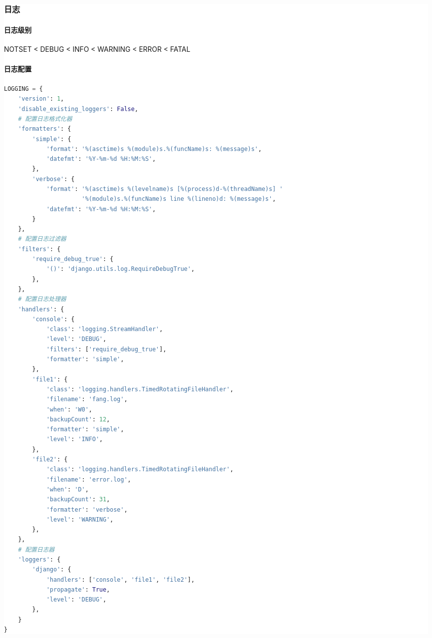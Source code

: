 ### 日志

#### 日志级别

NOTSET < DEBUG < INFO < WARNING < ERROR < FATAL

#### 日志配置

```Python
LOGGING = {
    'version': 1,
    'disable_existing_loggers': False,
    # 配置日志格式化器
    'formatters': {
        'simple': {
            'format': '%(asctime)s %(module)s.%(funcName)s: %(message)s',
            'datefmt': '%Y-%m-%d %H:%M:%S',
        },
        'verbose': {
            'format': '%(asctime)s %(levelname)s [%(process)d-%(threadName)s] '
                      '%(module)s.%(funcName)s line %(lineno)d: %(message)s',
            'datefmt': '%Y-%m-%d %H:%M:%S',
        }
    },
    # 配置日志过滤器
    'filters': {
        'require_debug_true': {
            '()': 'django.utils.log.RequireDebugTrue',
        },
    },
    # 配置日志处理器
    'handlers': {
        'console': {
            'class': 'logging.StreamHandler',
            'level': 'DEBUG',
            'filters': ['require_debug_true'],
            'formatter': 'simple',
        },
        'file1': {
            'class': 'logging.handlers.TimedRotatingFileHandler',
            'filename': 'fang.log',
            'when': 'W0',
            'backupCount': 12,
            'formatter': 'simple',
            'level': 'INFO',
        },
        'file2': {
            'class': 'logging.handlers.TimedRotatingFileHandler',
            'filename': 'error.log',
            'when': 'D',
            'backupCount': 31,
            'formatter': 'verbose',
            'level': 'WARNING',
        },
    },
    # 配置日志器
    'loggers': {
        'django': {
            'handlers': ['console', 'file1', 'file2'],
            'propagate': True,
            'level': 'DEBUG',
        },
    }
}
```